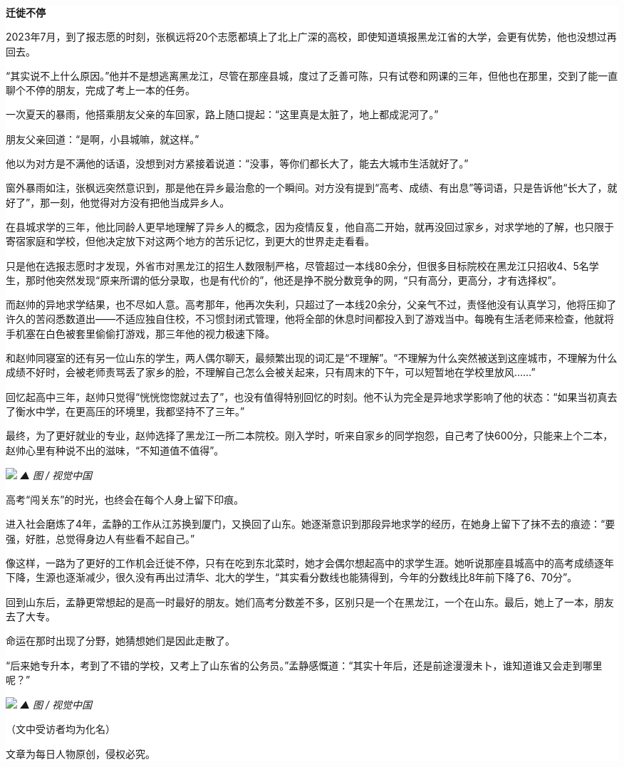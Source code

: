 **迁徙不停**

2023年7月，到了报志愿的时刻，张枫远将20个志愿都填上了北上广深的高校，即使知道填报黑龙江省的大学，会更有优势，他也没想过再回去。

“其实说不上什么原因。”他并不是想逃离黑龙江，尽管在那座县城，度过了乏善可陈，只有试卷和网课的三年，但他也在那里，交到了能一直聊个不停的朋友，完成了考上一本的任务。

一次夏天的暴雨，他搭乘朋友父亲的车回家，路上随口提起：“这里真是太脏了，地上都成泥河了。”

朋友父亲回道：“是啊，小县城嘛，就这样。”

他以为对方是不满他的话语，没想到对方紧接着说道：“没事，等你们都长大了，能去大城市生活就好了。”

窗外暴雨如注，张枫远突然意识到，那是他在异乡最治愈的一个瞬间。对方没有提到“高考、成绩、有出息”等词语，只是告诉他“长大了，就好了”，那一刻，他觉得对方没有把他当成异乡人。

在县城求学的三年，他比同龄人更早地理解了异乡人的概念，因为疫情反复，他自高二开始，就再没回过家乡，对求学地的了解，也只限于寄宿家庭和学校，但他决定放下对这两个地方的苦乐记忆，到更大的世界走走看看。

只是他在选报志愿时才发现，外省市对黑龙江的招生人数限制严格，尽管超过一本线80余分，但很多目标院校在黑龙江只招收4、5名学生，那时他突然发现“原来所谓的低分录取，也是有代价的”，他还是挣不脱分数竞争的网，“只有高分，更高分，才有选择权”。

而赵帅的异地求学结果，也不尽如人意。高考那年，他再次失利，只超过了一本线20余分，父亲气不过，责怪他没有认真学习，他将压抑了许久的苦闷悉数道出——不适应独自住校，不习惯封闭式管理，他将全部的休息时间都投入到了游戏当中。每晚有生活老师来检查，他就将手机塞在白色被套里偷偷打游戏，那三年他的视力极速下降。

和赵帅同寝室的还有另一位山东的学生，两人偶尔聊天，最频繁出现的词汇是“不理解”。“不理解为什么突然被送到这座城市，不理解为什么成绩不好时，会被老师责骂丢了家乡的脸，不理解自己怎么会被关起来，只有周末的下午，可以短暂地在学校里放风……”

回忆起高中三年，赵帅只觉得“恍恍惚惚就过去了”，也没有值得特别回忆的时刻。他不认为完全是异地求学影响了他的状态：“如果当初真去了衡水中学，在更高压的环境里，我都坚持不了三年。”

最终，为了更好就业的专业，赵帅选择了黑龙江一所二本院校。刚入学时，听来自家乡的同学抱怨，自己考了快600分，只能来上个二本，赵帅心里有种说不出的滋味，“不知道值不值得”。

![](https://inews.gtimg.com/om_bt/OwmsonTsd0WQFzpMSgKdeMgTWRFOZ7Cd3Izwpqcfzs9yMAA/1000)
_▲ 图 / 视觉中国_

高考“闯关东”的时光，也终会在每个人身上留下印痕。

进入社会磨炼了4年，孟静的工作从江苏换到厦门，又换回了山东。她逐渐意识到那段异地求学的经历，在她身上留下了抹不去的痕迹：“要强，好胜，总觉得身边人有些看不起自己。”

像这样，一路为了更好的工作机会迁徙不停，只有在吃到东北菜时，她才会偶尔想起高中的求学生涯。她听说那座县城高中的高考成绩逐年下降，生源也逐渐减少，很久没有再出过清华、北大的学生，“其实看分数线也能猜得到，今年的分数线比8年前下降了6、70分”。

回到山东后，孟静更常想起的是高一时最好的朋友。她们高考分数差不多，区别只是一个在黑龙江，一个在山东。最后，她上了一本，朋友去了大专。

命运在那时出现了分野，她猜想她们是因此走散了。

“后来她专升本，考到了不错的学校，又考上了山东省的公务员。”孟静感慨道：“其实十年后，还是前途漫漫未卜，谁知道谁又会走到哪里呢？”

![](https://inews.gtimg.com/om_bt/O_HEJk5ZGQz7X3E-xNes6hrqGVhLi7BeqmX70MEzZ5vLMAA/1000)
_▲ 图 / 视觉中国_

（文中受访者均为化名）

文章为每日人物原创，侵权必究。

